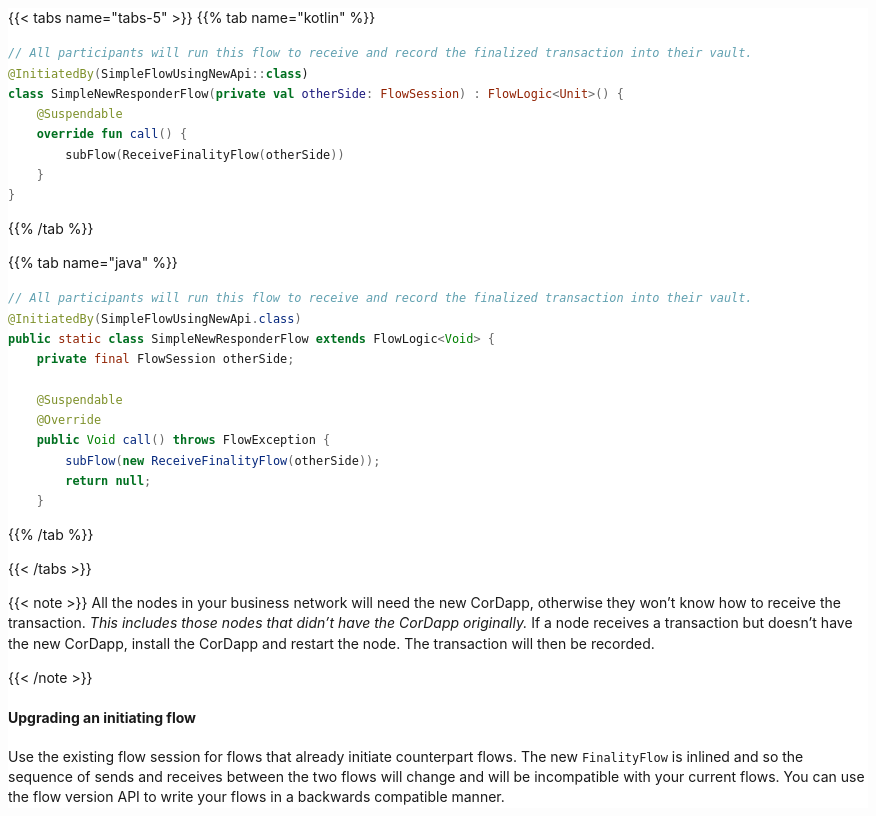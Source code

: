 {{< tabs name="tabs-5" >}}
{{% tab name="kotlin" %}}
```kotlin
// All participants will run this flow to receive and record the finalized transaction into their vault.
@InitiatedBy(SimpleFlowUsingNewApi::class)
class SimpleNewResponderFlow(private val otherSide: FlowSession) : FlowLogic<Unit>() {
    @Suspendable
    override fun call() {
        subFlow(ReceiveFinalityFlow(otherSide))
    }
}

```
{{% /tab %}}



{{% tab name="java" %}}
```java
// All participants will run this flow to receive and record the finalized transaction into their vault.
@InitiatedBy(SimpleFlowUsingNewApi.class)
public static class SimpleNewResponderFlow extends FlowLogic<Void> {
    private final FlowSession otherSide;

    @Suspendable
    @Override
    public Void call() throws FlowException {
        subFlow(new ReceiveFinalityFlow(otherSide));
        return null;
    }

```
{{% /tab %}}


{{< /tabs >}}

{{< note >}}
All the nodes in your business network will need the new CorDapp, otherwise they won’t know how to receive the transaction. *This
includes those nodes that didn’t have the CorDapp originally.* If a node receives a transaction but doesn’t have the new CorDapp, install the CorDapp and restart the node. The transaction will then be recorded.

{{< /note >}}

#### Upgrading an initiating flow

Use the existing flow session for flows that already initiate counterpart flows.
The new `FinalityFlow` is inlined and so the sequence of sends and receives between the two flows will
change and will be incompatible with your current flows. You can use the flow version API to write your flows in a
backwards compatible manner.
